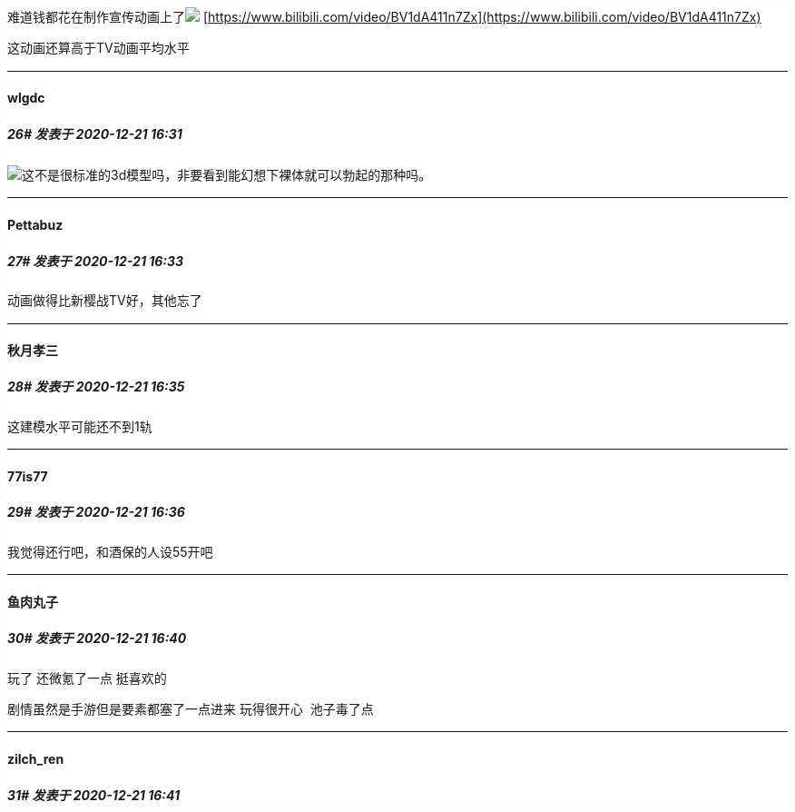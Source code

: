 
难道钱都花在制作宣传动画上了<img src="https://static.saraba1st.com/image/smiley/face2017/067.png" referrerpolicy="no-referrer">
[https://www.bilibili.com/video/BV1dA411n7Zx](https://www.bilibili.com/video/BV1dA411n7Zx)

这动画还算高于TV动画平均水平


-----

####  wlgdc  
##### 26#       发表于 2020-12-21 16:31


<img src="https://static.saraba1st.com/image/smiley/face2017/001.png" referrerpolicy="no-referrer">这不是很标准的3d模型吗，非要看到能幻想下裸体就可以勃起的那种吗。


-----

####  Pettabuz  
##### 27#       发表于 2020-12-21 16:33


动画做得比新樱战TV好，其他忘了


-----

####  秋月孝三  
##### 28#       发表于 2020-12-21 16:35


这建模水平可能还不到1轨


-----

####  77is77  
##### 29#       发表于 2020-12-21 16:36


我觉得还行吧，和酒保的人设55开吧


-----

####  鱼肉丸子  
##### 30#       发表于 2020-12-21 16:40


玩了 还微氪了一点 挺喜欢的


剧情虽然是手游但是要素都塞了一点进来 玩得很开心  池子毒了点  


-----

####  zilch_ren  
##### 31#       发表于 2020-12-21 16:41
